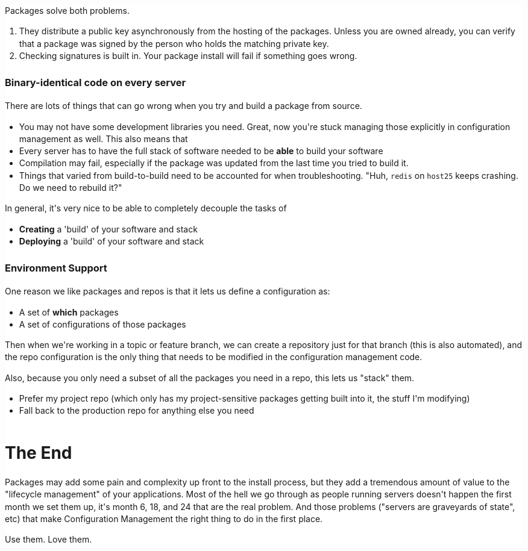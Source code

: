 Packages solve both problems.

1. They distribute a public key asynchronously from the hosting of the packages. Unless you are owned already, you can verify that a package was signed by the person who holds the matching private key.
2. Checking signatures is built in. Your package install will fail if something goes wrong.

### Binary-identical code on every server

There are lots of things that can go wrong when you try and build a package from source.

* You may not have some development libraries you need. Great, now you're stuck managing those explicitly in configuration management as well. This also means that
* Every server has to have the full stack of software needed to be **able** to build your software
* Compilation may fail, especially if the package was updated from the last time you tried to build it.
* Things that varied from build-to-build need to be accounted for when troubleshooting. "Huh, `redis` on `host25` keeps crashing. Do we need to rebuild it?"

In general, it's very nice to be able to completely decouple the tasks of

* **Creating** a 'build' of your software and stack
* **Deploying** a 'build' of your software and stack

### Environment Support

One reason we like packages and repos is that it lets us define a configuration as:

* A set of **which** packages
* A set of configurations of those packages

Then when we're working in a topic or feature branch, we can create a repository just for that branch (this is also automated), and the repo configuration is the only thing that needs to be modified in the configuration management code.

Also, because you only need a subset of all the packages you need in a repo, this lets us "stack" them. 

* Prefer my project repo (which only has my project-sensitive packages getting built into it, the stuff I'm modifying)
* Fall back to the production repo for anything else you need

# The End

Packages may add some pain and complexity up front to the install process, but they add a tremendous amount of value to the "lifecycle management" of your applications. Most of the hell we go through as people running servers doesn't happen the first month we set them up, it's month 6, 18, and 24 that are the real problem. And those problems ("servers are graveyards of state", etc) that make Configuration Management the right thing to do in the first place.

Use them. Love them.
